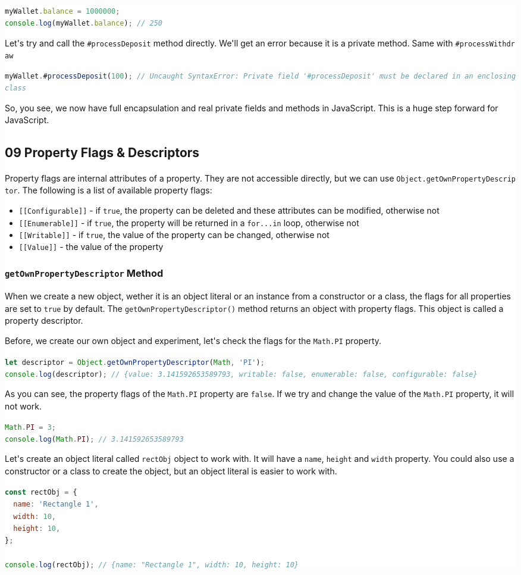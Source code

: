 ```js
myWallet.balance = 1000000;
console.log(myWallet.balance); // 250
```

Let's try and call the `#processDeposit` method directly. We'll get an error because it is a private method. Same with `#processWithdraw`

```js
myWallet.#processDeposit(100); // Uncaught SyntaxError: Private field '#processDeposit' must be declared in an enclosing class
```

So, you see, we now have full encapsulation and real private fields and methods in JavaScript. This is a huge step forward for JavaScript.

## 09 Property Flags & Descriptors

Property flags are internal attributes of a property. They are not accessible directly, but we can use `Object.getOwnPropertyDescriptor`. The following is a list of available property flags:

- `[[Configurable]]` - if `true`, the property can be deleted and these attributes can be modified, otherwise not
- `[[Enumerable]]` - if `true`, the property will be returned in a `for...in` loop, otherwise not
- `[[Writable]]` - if `true`, the value of the property can be changed, otherwise not
- `[[Value]]` - the value of the property

### `getOwnPropertyDescriptor` Method

When we create a new object, wether it is an object literal or an instance from a constructor or a class, the flags for all properties are set to `true` by default. The `getOwnPropertyDescriptor()` method returns an object with property flags. This object is called a property descriptor.

Before, we create our own object and experiment, let's check the flags for the `Math.PI` property.

```js
let descriptor = Object.getOwnPropertyDescriptor(Math, 'PI');
console.log(descriptor); // {value: 3.141592653589793, writable: false, enumerable: false, configurable: false}
```

As you can see, the property flags of the `Math.PI` property are `false`. If we try and change the value of the `Math.PI` property, it will not work.

```js
Math.PI = 3;
console.log(Math.PI); // 3.141592653589793
```

Let's create an object literal called `rectObj` object to work with. It will have a `name`, `height` and `width` property. You could also use a constructor or a class to create the object, but an object literal is easier to work with.

```js
const rectObj = {
  name: 'Rectangle 1',
  width: 10,
  height: 10,
};

console.log(rectObj); // {name: "Rectangle 1", width: 10, height: 10}
```
